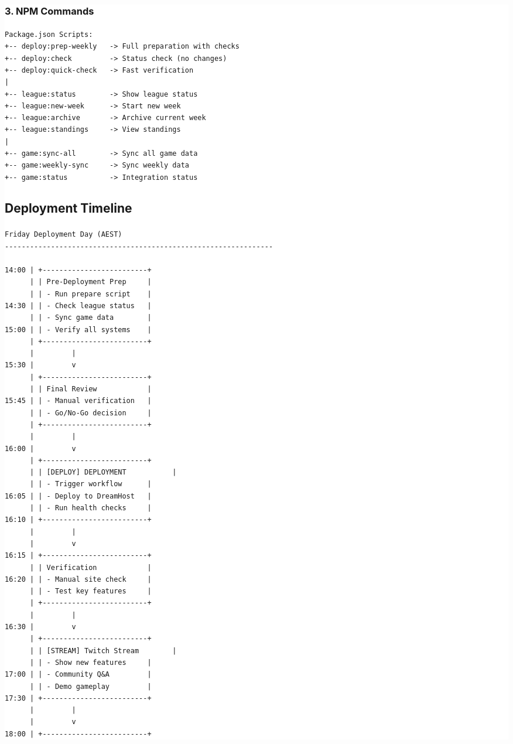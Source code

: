### 3. NPM Commands

```
Package.json Scripts:
+-- deploy:prep-weekly   -> Full preparation with checks
+-- deploy:check         -> Status check (no changes)
+-- deploy:quick-check   -> Fast verification
|
+-- league:status        -> Show league status
+-- league:new-week      -> Start new week
+-- league:archive       -> Archive current week
+-- league:standings     -> View standings
|
+-- game:sync-all        -> Sync all game data
+-- game:weekly-sync     -> Sync weekly data
+-- game:status          -> Integration status
```

## Deployment Timeline

```
Friday Deployment Day (AEST)
----------------------------------------------------------------

14:00 | +-------------------------+
      | | Pre-Deployment Prep     |
      | | - Run prepare script    |
14:30 | | - Check league status   |
      | | - Sync game data        |
15:00 | | - Verify all systems    |
      | +-------------------------+
      |         |
15:30 |         v
      | +-------------------------+
      | | Final Review            |
15:45 | | - Manual verification   |
      | | - Go/No-Go decision     |
      | +-------------------------+
      |         |
16:00 |         v
      | +-------------------------+
      | | [DEPLOY] DEPLOYMENT           |
      | | - Trigger workflow      |
16:05 | | - Deploy to DreamHost   |
      | | - Run health checks     |
16:10 | +-------------------------+
      |         |
      |         v
16:15 | +-------------------------+
      | | Verification            |
16:20 | | - Manual site check     |
      | | - Test key features     |
      | +-------------------------+
      |         |
16:30 |         v
      | +-------------------------+
      | | [STREAM] Twitch Stream        |
      | | - Show new features     |
17:00 | | - Community Q&A         |
      | | - Demo gameplay         |
17:30 | +-------------------------+
      |         |
      |         v
18:00 | +-------------------------+
```